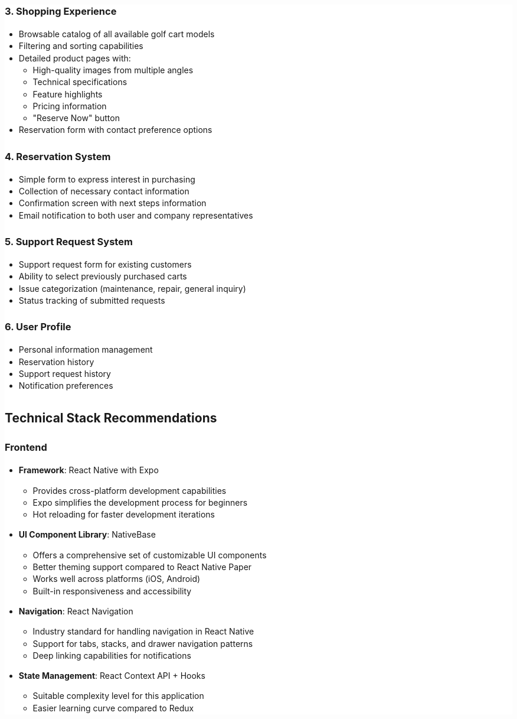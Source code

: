 ### 3. Shopping Experience
- Browsable catalog of all available golf cart models
- Filtering and sorting capabilities
- Detailed product pages with:
  - High-quality images from multiple angles
  - Technical specifications
  - Feature highlights
  - Pricing information
  - "Reserve Now" button
- Reservation form with contact preference options

### 4. Reservation System
- Simple form to express interest in purchasing
- Collection of necessary contact information
- Confirmation screen with next steps information
- Email notification to both user and company representatives

### 5. Support Request System
- Support request form for existing customers
- Ability to select previously purchased carts
- Issue categorization (maintenance, repair, general inquiry)
- Status tracking of submitted requests

### 6. User Profile
- Personal information management
- Reservation history
- Support request history
- Notification preferences

## Technical Stack Recommendations

### Frontend
- **Framework**: React Native with Expo
  - Provides cross-platform development capabilities
  - Expo simplifies the development process for beginners
  - Hot reloading for faster development iterations
  
- **UI Component Library**: NativeBase
  - Offers a comprehensive set of customizable UI components
  - Better theming support compared to React Native Paper
  - Works well across platforms (iOS, Android)
  - Built-in responsiveness and accessibility

- **Navigation**: React Navigation
  - Industry standard for handling navigation in React Native
  - Support for tabs, stacks, and drawer navigation patterns
  - Deep linking capabilities for notifications

- **State Management**: React Context API + Hooks
  - Suitable complexity level for this application
  - Easier learning curve compared to Redux
